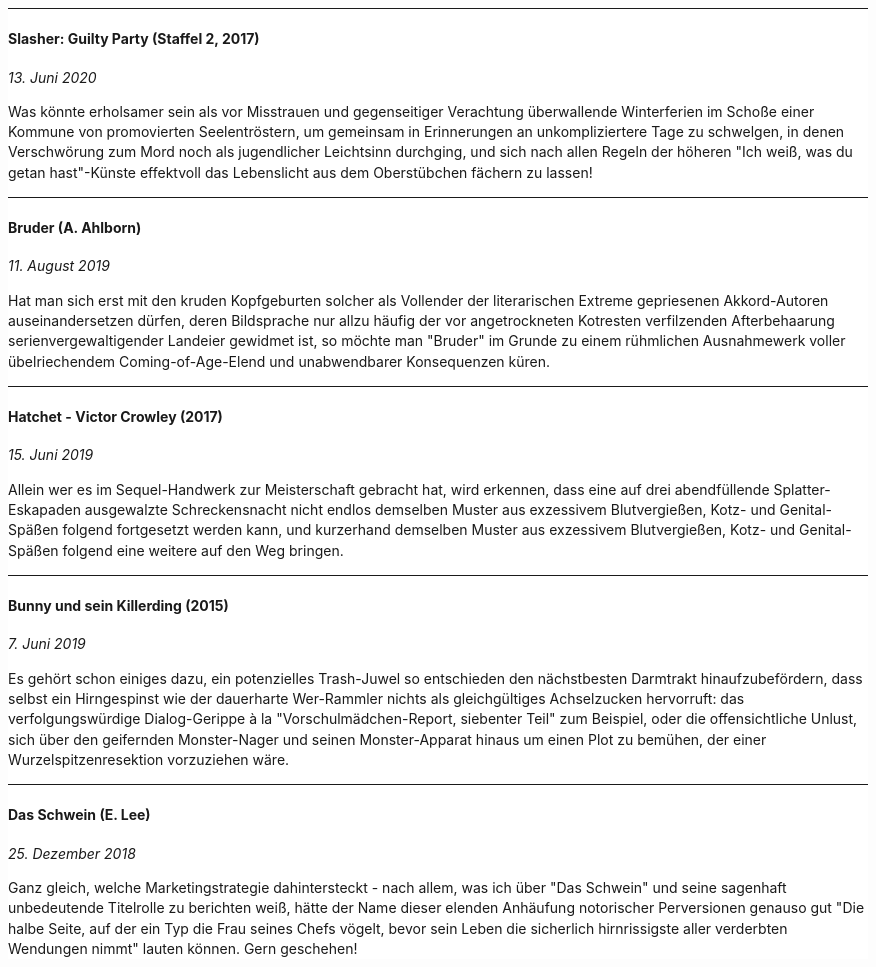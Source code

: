 <hr>

#### Slasher: Guilty Party (Staffel 2, 2017)

_13. Juni 2020_

Was könnte erholsamer sein als vor Misstrauen und gegenseitiger Verachtung überwallende Winterferien im Schoße einer Kommune von promovierten Seelentröstern, um gemeinsam in Erinnerungen an unkompliziertere Tage zu schwelgen, in denen Verschwörung zum Mord noch als jugendlicher Leichtsinn durchging, und sich nach allen Regeln der höheren "Ich weiß, was du getan hast"-Künste effektvoll das Lebenslicht aus dem Oberstübchen fächern zu lassen!

<hr>

#### Bruder (A. Ahlborn) 

_11. August 2019_

Hat man sich erst mit den kruden Kopfgeburten solcher als Vollender der literarischen Extreme gepriesenen Akkord-Autoren auseinandersetzen dürfen, deren Bildsprache nur allzu häufig der vor angetrockneten Kotresten verfilzenden Afterbehaarung serienvergewaltigender Landeier gewidmet ist, so möchte man "Bruder" im Grunde zu einem rühmlichen Ausnahmewerk voller übelriechendem Coming-of-Age-Elend und unabwendbarer Konsequenzen küren.

<hr>

#### Hatchet - Victor Crowley (2017)

_15. Juni 2019_

Allein wer es im Sequel-Handwerk zur Meisterschaft gebracht hat, wird erkennen, dass eine auf drei abendfüllende Splatter-Eskapaden ausgewalzte Schreckensnacht nicht endlos demselben Muster aus exzessivem Blutvergießen, Kotz- und Genital-Späßen folgend fortgesetzt werden kann, und kurzerhand demselben Muster aus exzessivem Blutvergießen, Kotz- und Genital-Späßen folgend eine weitere auf den Weg bringen.

<hr>

#### Bunny und sein Killerding (2015)

_7. Juni 2019_

Es gehört schon einiges dazu, ein potenzielles Trash-Juwel so entschieden den nächstbesten Darmtrakt hinaufzubefördern, dass selbst ein Hirngespinst wie der dauerharte Wer-Rammler nichts als gleichgültiges Achselzucken hervorruft: das verfolgungswürdige Dialog-Gerippe à la "Vorschulmädchen-Report, siebenter Teil" zum Beispiel, oder die offensichtliche Unlust, sich über den geifernden Monster-Nager und seinen Monster-Apparat hinaus um einen Plot zu bemühen, der einer Wurzelspitzenresektion vorzuziehen wäre.

<hr>

#### Das Schwein (E. Lee)

_25. Dezember 2018_

Ganz gleich, welche Marketingstrategie dahintersteckt - nach allem, was ich über "Das Schwein" und seine sagenhaft unbedeutende Titelrolle zu berichten weiß, hätte der Name dieser elenden Anhäufung notorischer Perversionen genauso gut "Die halbe Seite, auf der ein Typ die Frau seines Chefs vögelt, bevor sein Leben die sicherlich hirnrissigste aller verderbten Wendungen nimmt" lauten können. Gern geschehen!
